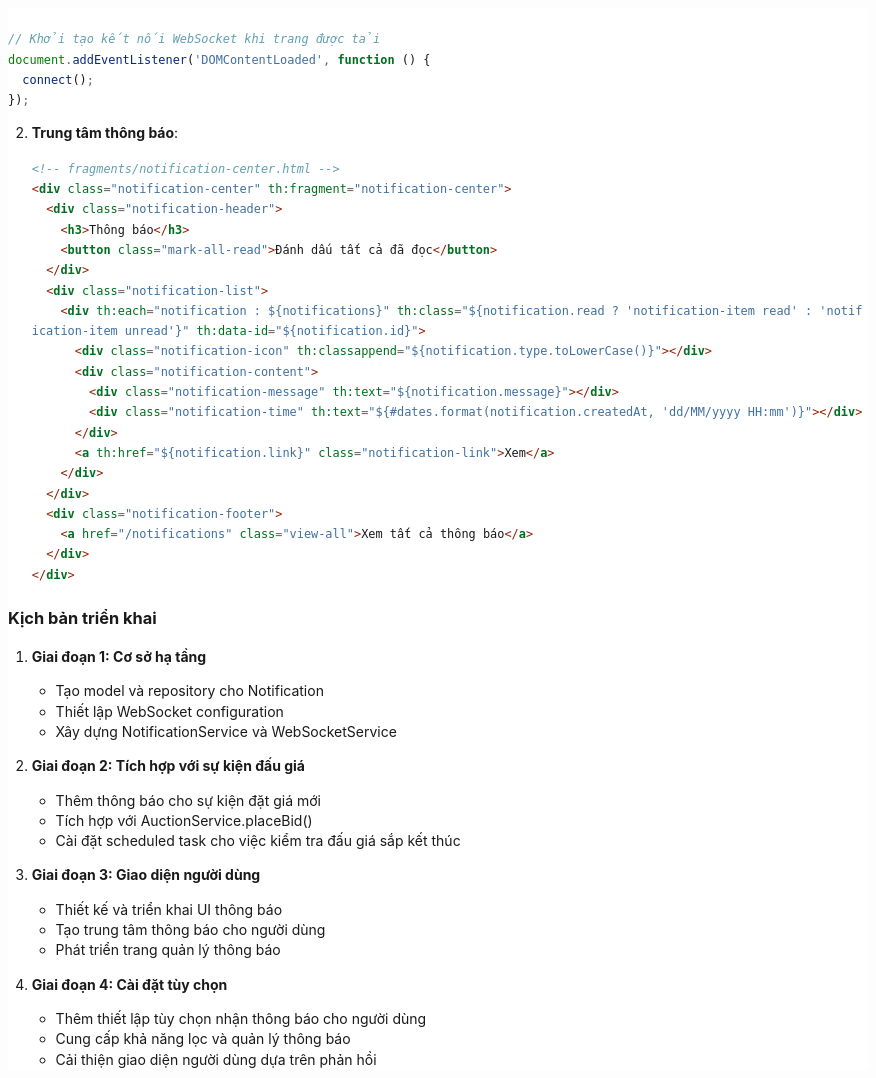    ```javascript

   // Khởi tạo kết nối WebSocket khi trang được tải
   document.addEventListener('DOMContentLoaded', function () {
     connect();
   });
   ```

2. **Trung tâm thông báo**:
   ```html
   <!-- fragments/notification-center.html -->
   <div class="notification-center" th:fragment="notification-center">
     <div class="notification-header">
       <h3>Thông báo</h3>
       <button class="mark-all-read">Đánh dấu tất cả đã đọc</button>
     </div>
     <div class="notification-list">
       <div th:each="notification : ${notifications}" th:class="${notification.read ? 'notification-item read' : 'notification-item unread'}" th:data-id="${notification.id}">
         <div class="notification-icon" th:classappend="${notification.type.toLowerCase()}"></div>
         <div class="notification-content">
           <div class="notification-message" th:text="${notification.message}"></div>
           <div class="notification-time" th:text="${#dates.format(notification.createdAt, 'dd/MM/yyyy HH:mm')}"></div>
         </div>
         <a th:href="${notification.link}" class="notification-link">Xem</a>
       </div>
     </div>
     <div class="notification-footer">
       <a href="/notifications" class="view-all">Xem tất cả thông báo</a>
     </div>
   </div>
   ```

### Kịch bản triển khai

1. **Giai đoạn 1: Cơ sở hạ tầng**

   - Tạo model và repository cho Notification
   - Thiết lập WebSocket configuration
   - Xây dựng NotificationService và WebSocketService

2. **Giai đoạn 2: Tích hợp với sự kiện đấu giá**

   - Thêm thông báo cho sự kiện đặt giá mới
   - Tích hợp với AuctionService.placeBid()
   - Cài đặt scheduled task cho việc kiểm tra đấu giá sắp kết thúc

3. **Giai đoạn 3: Giao diện người dùng**

   - Thiết kế và triển khai UI thông báo
   - Tạo trung tâm thông báo cho người dùng
   - Phát triển trang quản lý thông báo

4. **Giai đoạn 4: Cài đặt tùy chọn**
   - Thêm thiết lập tùy chọn nhận thông báo cho người dùng
   - Cung cấp khả năng lọc và quản lý thông báo
   - Cải thiện giao diện người dùng dựa trên phản hồi
